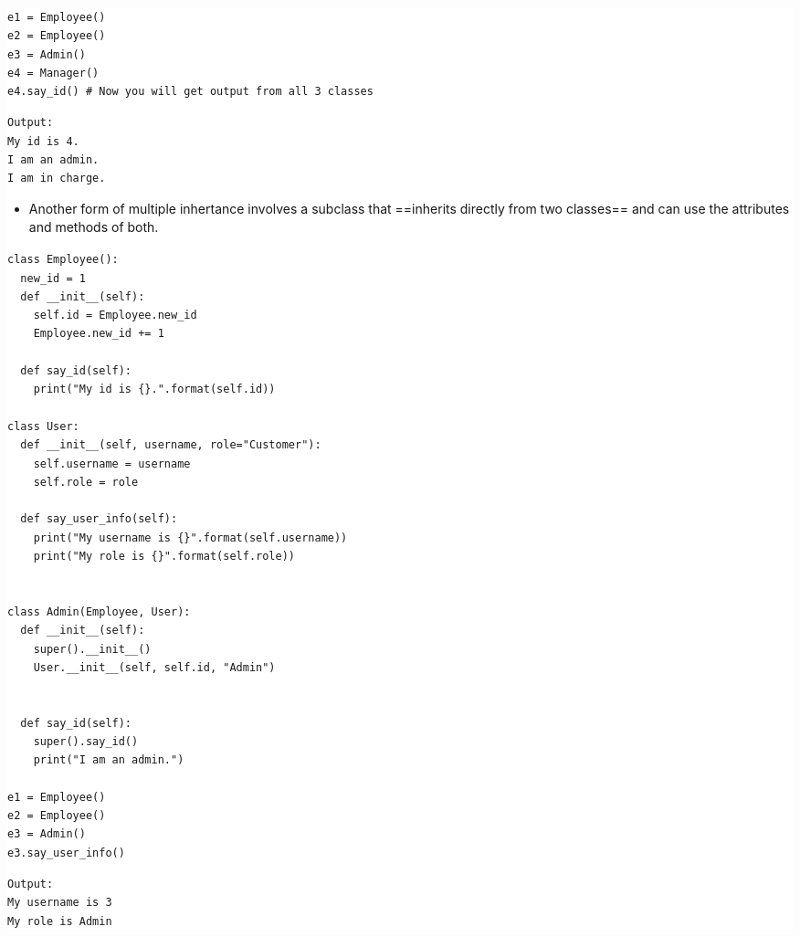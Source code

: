 ```
e1 = Employee()
e2 = Employee()
e3 = Admin()
e4 = Manager()
e4.say_id() # Now you will get output from all 3 classes
```

```
Output:
My id is 4.
I am an admin.
I am in charge.
```
- Another form of multiple inhertance involves a subclass that ==inherits directly from two classes==  and can use the attributes and methods of both.
```
class Employee():
  new_id = 1
  def __init__(self):
    self.id = Employee.new_id
    Employee.new_id += 1

  def say_id(self):
    print("My id is {}.".format(self.id))

class User:
  def __init__(self, username, role="Customer"):
    self.username = username
    self.role = role

  def say_user_info(self):
    print("My username is {}".format(self.username))
    print("My role is {}".format(self.role))


class Admin(Employee, User):
  def __init__(self):
    super().__init__()
    User.__init__(self, self.id, "Admin")


  def say_id(self):
    super().say_id()
    print("I am an admin.")

e1 = Employee()
e2 = Employee()
e3 = Admin()
e3.say_user_info()
```
```
Output:
My username is 3
My role is Admin
```
